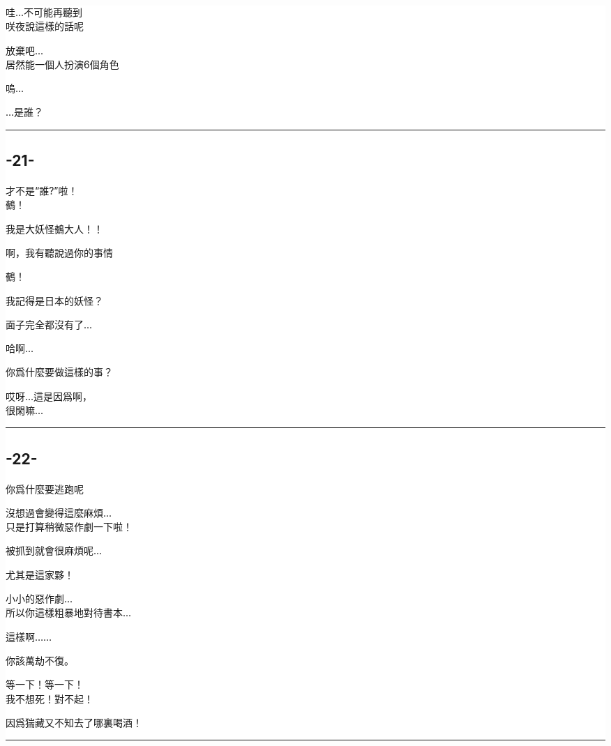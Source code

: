 哇...不可能再聽到  
咲夜說這樣的話呢

放棄吧...  
居然能一個人扮演6個角色

嗚...

...是誰？

---

## -21-

才不是“誰?”啦！  
鵺！

我是大妖怪鵺大人！！

啊，我有聽說過你的事情

鵺！

我記得是日本的妖怪？

面子完全都沒有了...

哈啊...

你爲什麼要做這樣的事？

哎呀...這是因爲啊，  
很閑嘛...

---

## -22-

你爲什麼要逃跑呢

沒想過會變得這麼麻煩...  
只是打算稍微惡作劇一下啦！

被抓到就會很麻煩呢...

尤其是這家夥！

小小的惡作劇...  
所以你這樣粗暴地對待書本...

這樣啊……

你該萬劫不復。

等一下！等一下！  
我不想死！對不起！

因爲猯藏又不知去了哪裏喝酒！

---
